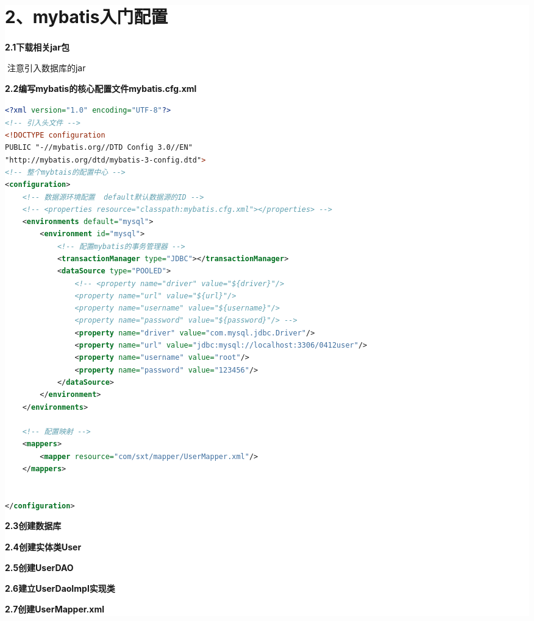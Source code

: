 # 2、mybatis入门配置

**2.1下载相关jar包**

​	注意引入数据库的jar

**2.2编写mybatis的核心配置文件mybatis.cfg.xml**

```xml
<?xml version="1.0" encoding="UTF-8"?>
<!-- 引入头文件 -->
<!DOCTYPE configuration
PUBLIC "-//mybatis.org//DTD Config 3.0//EN"
"http://mybatis.org/dtd/mybatis-3-config.dtd">
<!-- 整个mybtais的配置中心 -->
<configuration>
	<!-- 数据源环境配置  default默认数据源的ID -->
	<!-- <properties resource="classpath:mybatis.cfg.xml"></properties> -->
	<environments default="mysql">
		<environment id="mysql">
			<!-- 配置mybatis的事务管理器 -->
			<transactionManager type="JDBC"></transactionManager>
			<dataSource type="POOLED">
				<!-- <property name="driver" value="${driver}"/>
				<property name="url" value="${url}"/>
				<property name="username" value="${username}"/>
				<property name="password" value="${password}"/> -->
				<property name="driver" value="com.mysql.jdbc.Driver"/>
				<property name="url" value="jdbc:mysql://localhost:3306/0412user"/>
				<property name="username" value="root"/>
				<property name="password" value="123456"/>
			</dataSource>
		</environment>
	</environments>
	
	<!-- 配置映射 -->
	<mappers>
		<mapper resource="com/sxt/mapper/UserMapper.xml"/>
	</mappers>
	

</configuration>
```

**2.3创建数据库**

**2.4创建实体类User**

**2.5创建UserDAO**

**2.6建立UserDaoImpl实现类**

**2.7创建UserMapper.xml**
